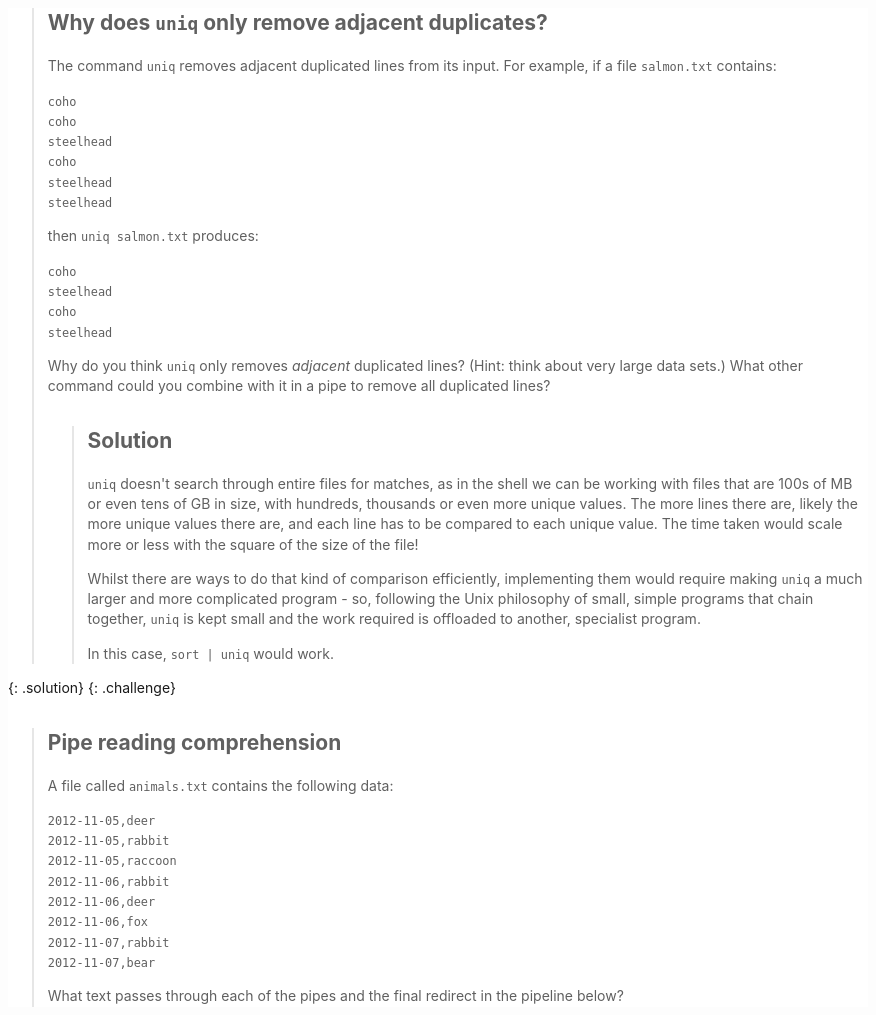 > ## Why does `uniq` only remove adjacent duplicates?
>
> The command `uniq` removes adjacent duplicated lines from its input.
> For example, if a file `salmon.txt` contains:
>
> ~~~
> coho
> coho
> steelhead
> coho
> steelhead
> steelhead
> ~~~
>
> then `uniq salmon.txt` produces:
>
> ~~~
> coho
> steelhead
> coho
> steelhead
> ~~~
>
> Why do you think `uniq` only removes *adjacent* duplicated lines?
> (Hint: think about very large data sets.) What other command could
> you combine with it in a pipe to remove all duplicated lines?
>
> > ## Solution
> >
> > `uniq` doesn't search through entire files for matches, as in the shell we can be working with files that are 100s of MB or even tens of GB in size, with hundreds, thousands or even more unique values.
> > The more lines there are, likely the more unique values there are, and each line has to be compared to each unique value. The time taken would scale more or less with the square of the size of the file!
> >
> > Whilst there are ways to do that kind of comparison efficiently, implementing them would require making `uniq` a much larger and more complicated program - so, following the Unix philosophy of small, simple programs that chain together, `uniq` is kept small and the work required is offloaded to another, specialist program.
> >
> > In this case, `sort | uniq` would work.
> 
{: .solution}
{: .challenge}

> ## Pipe reading comprehension
>
> A file called `animals.txt` contains the following data:
>
> ~~~
> 2012-11-05,deer
> 2012-11-05,rabbit
> 2012-11-05,raccoon
> 2012-11-06,rabbit
> 2012-11-06,deer
> 2012-11-06,fox
> 2012-11-07,rabbit
> 2012-11-07,bear
> ~~~
>
> What text passes through each of the pipes and the final redirect in the pipeline below?
>
> ~~~